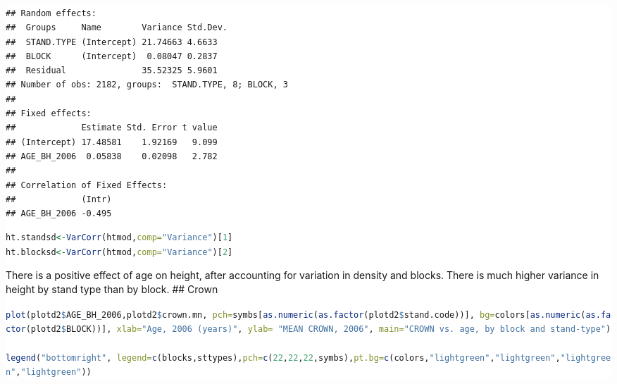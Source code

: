     ## Random effects:
    ##  Groups     Name        Variance Std.Dev.
    ##  STAND.TYPE (Intercept) 21.74663 4.6633  
    ##  BLOCK      (Intercept)  0.08047 0.2837  
    ##  Residual               35.52325 5.9601  
    ## Number of obs: 2182, groups:  STAND.TYPE, 8; BLOCK, 3
    ## 
    ## Fixed effects:
    ##             Estimate Std. Error t value
    ## (Intercept) 17.48581    1.92169   9.099
    ## AGE_BH_2006  0.05838    0.02098   2.782
    ## 
    ## Correlation of Fixed Effects:
    ##             (Intr)
    ## AGE_BH_2006 -0.495

``` r
ht.standsd<-VarCorr(htmod,comp="Variance")[1]
ht.blocksd<-VarCorr(htmod,comp="Variance")[2]
```

There is a positive effect of age on height, after accounting for
variation in density and blocks. There is much higher variance in height
by stand type than by block. \#\# Crown

``` r
plot(plotd2$AGE_BH_2006,plotd2$crown.mn, pch=symbs[as.numeric(as.factor(plotd2$stand.code))], bg=colors[as.numeric(as.factor(plotd2$BLOCK))], xlab="Age, 2006 (years)", ylab= "MEAN CROWN, 2006", main="CROWN vs. age, by block and stand-type")

legend("bottomright", legend=c(blocks,sttypes),pch=c(22,22,22,symbs),pt.bg=c(colors,"lightgreen","lightgreen","lightgreen","lightgreen"))
```
